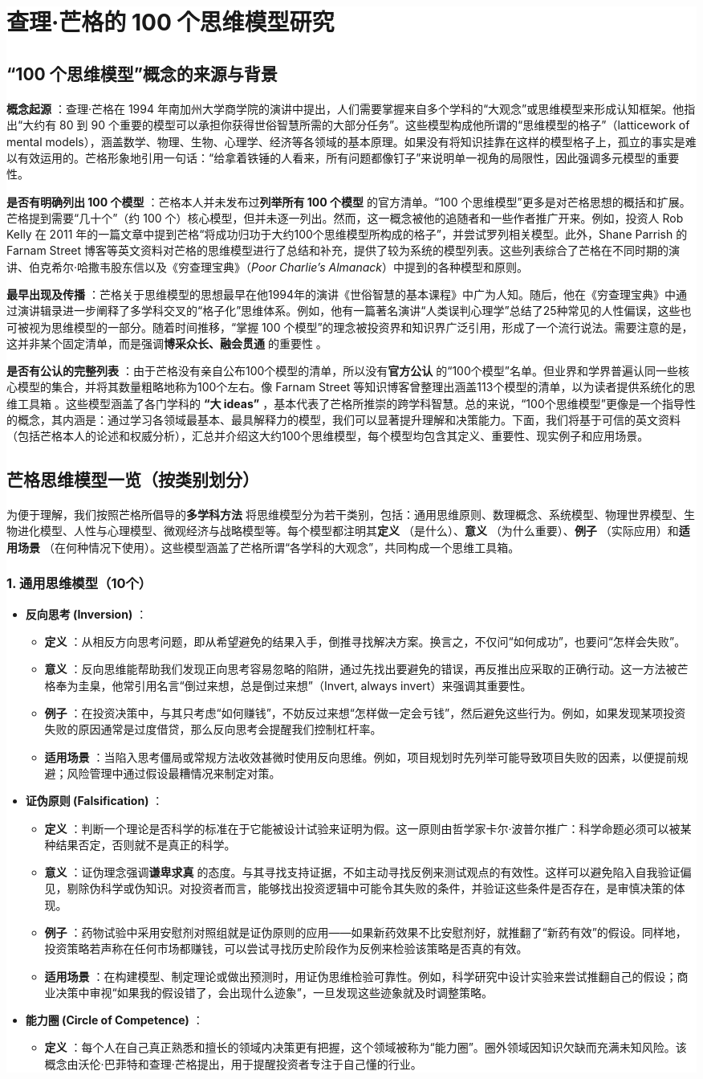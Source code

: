 
# 查理·芒格的 100 个思维模型研究 

## “100 个思维模型”概念的来源与背景 

**概念起源** ：查理·芒格在 1994 年南加州大学商学院的演讲中提出，人们需要掌握来自多个学科的“大观念”或思维模型来形成认知框架。他指出“大约有 80 到 90 个重要的模型可以承担你获得世俗智慧所需的大部分任务”​ 。这些模型构成他所谓的“思维模型的格子”（latticework of mental models），涵盖数学、物理、生物、心理学、经济等各领域的基本原理。如果没有将知识挂靠在这样的模型格子上，孤立的事实是难以有效运用的​ 。芒格形象地引用一句话：“给拿着铁锤的人看来，所有问题都像钉子”来说明单一视角的局限性，因此强调多元模型的重要性。

**是否有明确列出 100 个模型** ：芒格本人并未发布过**列举所有 100 个模型** 的官方清单。“100 个思维模型”更多是对芒格思想的概括和扩展。芒格提到需要“几十个”（约 100 个）核心模型，但并未逐一列出。然而，这一概念被他的追随者和一些作者推广开来。例如，投资人 Rob Kelly 在 2011 年的一篇文章中提到芒格“将成功归功于大约100个思维模型所构成的格子”，并尝试罗列相关模型​ 。此外，Shane Parrish 的 Farnam Street 博客等英文资料对芒格的思维模型进行了总结和补充，提供了较为系统的模型列表​ 。这些列表综合了芒格在不同时期的演讲、伯克希尔·哈撒韦股东信以及《穷查理宝典》（*Poor Charlie’s Almanack*）中提到的各种模型和原则。

**最早出现及传播** ：芒格关于思维模型的思想最早在他1994年的演讲《世俗智慧的基本课程》中广为人知​ 。随后，他在《穷查理宝典》中通过演讲辑录进一步阐释了多学科交叉的“格子化”思维体系。例如，他有一篇著名演讲“人类误判心理学”总结了25种常见的人性偏误，这些也可被视为思维模型的一部分。随着时间推移，“掌握 100 个模型”的理念被投资界和知识界广泛引用，形成了一个流行说法。需要注意的是，这并非某个固定清单，而是强调**博采众长、融会贯通** 的重要性​ 。

**是否有公认的完整列表** ：由于芒格没有亲自公布100个模型的清单，所以没有**官方公认** 的“100个模型”名单。但业界和学界普遍认同一些核心模型的集合，并将其数量粗略地称为100个左右。像 Farnam Street 等知识博客曾整理出涵盖113个模型的清单，以为读者提供系统化的思维工具箱​ ​ 。这些模型涵盖了各门学科的 **“大 ideas”** ，基本代表了芒格所推崇的跨学科智慧。总的来说，“100个思维模型”更像是一个指导性的概念，其内涵是：通过学习各领域最基本、最具解释力的模型，我们可以显著提升理解和决策能力​ 。下面，我们将基于可信的英文资料（包括芒格本人的论述和权威分析），汇总并介绍这大约100个思维模型，每个模型均包含其定义、重要性、现实例子和应用场景。

## 芒格思维模型一览（按类别划分） 
为便于理解，我们按照芒格所倡导的**多学科方法** 将思维模型分为若干类别，包括：通用思维原则、数理概念、系统模型、物理世界模型、生物进化模型、人性与心理模型、微观经济与战略模型等。每个模型都注明其**定义** （是什么）、**意义** （为什么重要）、**例子** （实际应用）和**适用场景** （在何种情况下使用）。这些模型涵盖了芒格所谓“各学科的大观念”，共同构成一个思维工具箱。

### 1. 通用思维模型（10个） 
 
- **反向思考 (Inversion)** ： 
  - **定义** ：从相反方向思考问题，即从希望避免的结果入手，倒推寻找解决方案​ 。换言之，不仅问“如何成功”，也要问“怎样会失败”。
 
  - **意义** ：反向思维能帮助我们发现正向思考容易忽略的陷阱，通过先找出要避免的错误，再反推出应采取的正确行动。这一方法被芒格奉为圭臬，他常引用名言“倒过来想，总是倒过来想”（Invert, always invert）来强调其重要性。
 
  - **例子** ：在投资决策中，与其只考虑“如何赚钱”，不妨反过来想“怎样做一定会亏钱”，然后避免这些行为。例如，如果发现某项投资失败的原因通常是过度借贷，那么反向思考会提醒我们控制杠杆率​ 。
 
  - **适用场景** ：当陷入思考僵局或常规方法收效甚微时使用反向思维。例如，项目规划时先列举可能导致项目失败的因素，以便提前规避；风险管理中通过假设最糟情况来制定对策。
 
- **证伪原则 (Falsification)** ： 
  - **定义** ：判断一个理论是否科学的标准在于它能被设计试验来证明为假。这一原则由哲学家卡尔·波普尔推广：科学命题必须可以被某种结果否定，否则就不是真正的科学​ 。
 
  - **意义** ：证伪理念强调**谦卑求真** 的态度。与其寻找支持证据，不如主动寻找反例来测试观点的有效性。这样可以避免陷入自我验证偏见，剔除伪科学或伪知识。对投资者而言，能够找出投资逻辑中可能令其失败的条件，并验证这些条件是否存在，是审慎决策的体现。
 
  - **例子** ：药物试验中采用安慰剂对照组就是证伪原则的应用——如果新药效果不比安慰剂好，就推翻了“新药有效”的假设。同样地，投资策略若声称在任何市场都赚钱，可以尝试寻找历史阶段作为反例来检验该策略是否真的有效。
 
  - **适用场景** ：在构建模型、制定理论或做出预测时，用证伪思维检验可靠性。例如，科学研究中设计实验来尝试推翻自己的假设；商业决策中审视“如果我的假设错了，会出现什么迹象”，一旦发现这些迹象就及时调整策略。
 
- **能力圈 (Circle of Competence)** ： 
  - **定义** ：每个人在自己真正熟悉和擅长的领域内决策更有把握，这个领域被称为“能力圈”。圈外领域因知识欠缺而充满未知风险​ 。该概念由沃伦·巴菲特和查理·芒格提出，用于提醒投资者专注于自己懂的行业。
 